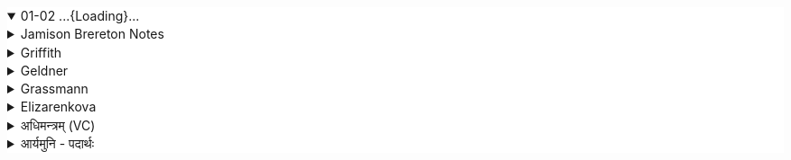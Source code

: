 <div class="js_include" includetitle="true" newlevelforh1="2" unfilled="" url="/vedAH_Rk/shAkalam/saMhitA/jamison_brereton_notes/07/099/01-02.md">
<details open><summary><h12>01-02 ...{Loading}...</h12></summary>
<details><summary>Jamison Brereton Notes</summary>

The b-pādas of these two vss. are variants of each other, using two different roots for ‘attain’ (√naś, √āp) and two different formulations of ‘greatness’, the 2nd an elaboration on the first: 1b ná te mahitvám ánv aśnuvanti 2ab ná te … mahimnáḥ páram ántam āpa Another example of the freedom of RVic formulaics; see comm. ad VII.98.5 in the previous hymn for further on this.
</details>
</details>
</div>
</details>

<details><summary>Griffith</summary></details>

<details><summary>Geldner</summary></details>

<details><summary>Grassmann</summary></details>

<details><summary>Elizarenkova</summary></details>

<details><summary>अधिमन्त्रम् (VC)</summary></details>

<details><summary>आर्यमुनि - पदार्थः</summary></details>
